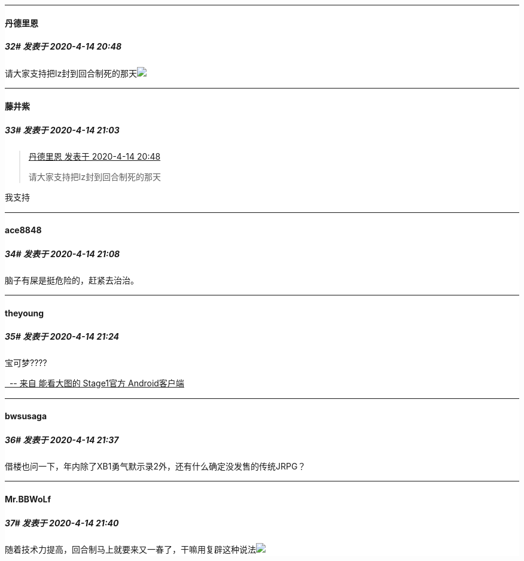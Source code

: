 
-----

####  丹德里恩  
##### 32#       发表于 2020-4-14 20:48


请大家支持把lz封到回合制死的那天<img src="https://static.saraba1st.com/image/smiley/face2017/067.png" referrerpolicy="no-referrer">


-----

####  藤井紫  
##### 33#       发表于 2020-4-14 21:03


<blockquote><a href="httphttps://bbs.saraba1st.com/2b/forum.php?mod=redirect&amp;goto=findpost&amp;pid=47080648&amp;ptid=1924156" target="_blank">丹德里恩 发表于 2020-4-14 20:48</a>

请大家支持把lz封到回合制死的那天</blockquote>
我支持


-----

####  ace8848  
##### 34#       发表于 2020-4-14 21:08


脑子有屎是挺危险的，赶紧去治治。


-----

####  theyoung  
##### 35#       发表于 2020-4-14 21:24


宝可梦????

[  -- 来自 能看大图的 Stage1官方 Android客户端](https://www.coolapk.com/apk/140634)


-----

####  bwsusaga  
##### 36#       发表于 2020-4-14 21:37


借楼也问一下，年内除了XB1勇气默示录2外，还有什么确定没发售的传统JRPG？


-----

####  Mr.BBWoLf  
##### 37#       发表于 2020-4-14 21:40


随着技术力提高，回合制马上就要来又一春了，干嘛用复辟这种说法<img src="https://static.saraba1st.com/image/smiley/face2017/067.png" referrerpolicy="no-referrer">
